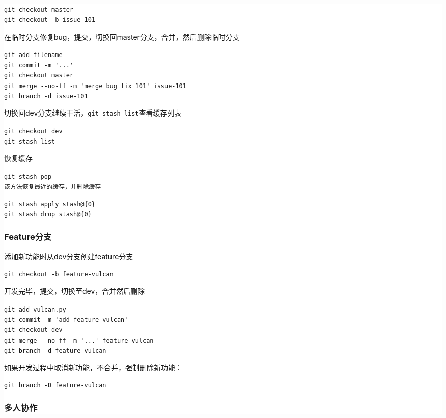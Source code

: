 ```
git checkout master
git checkout -b issue-101
```

在临时分支修复bug，提交，切换回master分支，合并，然后删除临时分支

```
git add filename
git commit -m '...'
git checkout master
git merge --no-ff -m 'merge bug fix 101' issue-101
git branch -d issue-101
```

切换回dev分支继续干活，`git stash list`查看缓存列表

```
git checkout dev
git stash list
```

恢复缓存

```
git stash pop
该方法恢复最近的缓存，并删除缓存
```

```
git stash apply stash@{0}
git stash drop stash@{0}
```

### Feature分支

添加新功能时从dev分支创建feature分支

```
git checkout -b feature-vulcan
```

开发完毕，提交，切换至dev，合并然后删除

```
git add vulcan.py
git commit -m 'add feature vulcan'
git checkout dev
git merge --no-ff -m '...' feature-vulcan
git branch -d feature-vulcan
```

如果开发过程中取消新功能，不合并，强制删除新功能：

```
git branch -D feature-vulcan
```

### 多人协作

